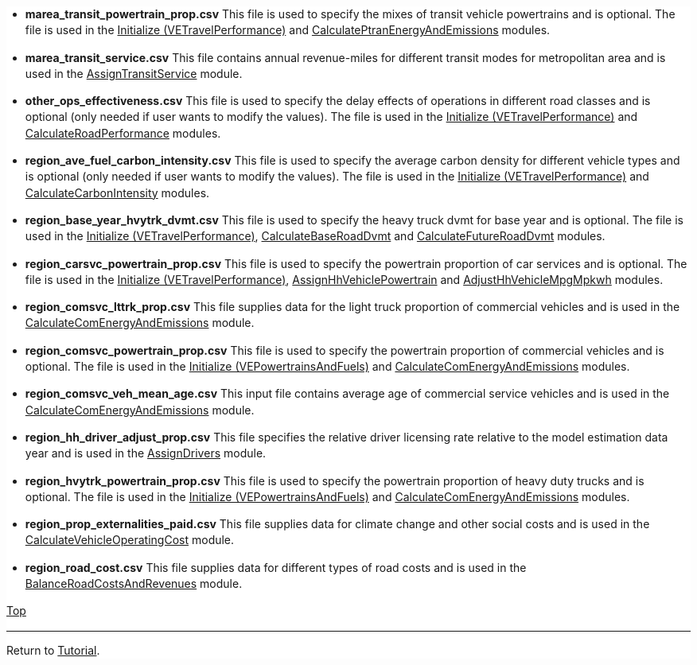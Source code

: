 - **marea_transit_powertrain_prop.csv** This file is used to specify the mixes of transit vehicle powertrains and is optional. The file is used in the [Initialize (VETravelPerformance)](Modules_and_Outputs.md/#initialize-vetravelperformance) and [CalculatePtranEnergyAndEmissions](Modules_and_Outputs.md/#calculateptranenergyandemissions) modules.     
- **marea_transit_service.csv** This file contains annual revenue-miles for different transit modes for metropolitan area and is used in the [AssignTransitService](Modules_and_Outputs.md/#assigntransitservice) module.                   

- **other_ops_effectiveness.csv** This file is used to specify the delay effects of operations in different road classes and is optional (only needed if user wants to modify the values). The file is used in the [Initialize (VETravelPerformance)](Modules_and_Outputs.md/#initialize-vetravelperformance) and [CalculateRoadPerformance](Modules_and_Outputs.md/#calculateroadperformance) modules. 
- **region_ave_fuel_carbon_intensity.csv** This file is used to specify the average carbon density for different vehicle types and is optional (only needed if user wants to modify the values). The file is used in the [Initialize (VETravelPerformance)](Modules_and_Outputs.md/#initialize-vetravelperformance) and [CalculateCarbonIntensity](Modules_and_Outputs.md/#calculatecarbonintensity) modules.       
- **region_base_year_hvytrk_dvmt.csv** This file is used to specify the heavy truck dvmt for base year and is optional. The file is used in the [Initialize (VETravelPerformance)](Modules_and_Outputs.md/#initialize-vetravelperformance), [CalculateBaseRoadDvmt](Modules_and_Outputs.md/#calculatebaseroaddvmt) and [CalculateFutureRoadDvmt](Modules_and_Outputs.md/#calculatefutureroaddvmt)  modules.            
- **region_carsvc_powertrain_prop.csv** This file is used to specify the powertrain proportion of car services and is optional. The file is used in the [Initialize (VETravelPerformance)](Modules_and_Outputs.md/#initialize-vetravelperformance), [AssignHhVehiclePowertrain](Modules_and_Outputs.md/#assignhhvehiclepowertrain) and [AdjustHhVehicleMpgMpkwh](Modules_and_Outputs.md/#adjusthhvehiclempgmpkwh) modules.                      
- **region_comsvc_lttrk_prop.csv** This file supplies data for the light truck proportion of commercial vehicles and is used in the [CalculateComEnergyAndEmissions](Modules_and_Outputs.md/#calculatecomenergyandemissions) module.              
- **region_comsvc_powertrain_prop.csv** This file is used to specify the powertrain proportion of commercial vehicles and is optional. The file is used in the [Initialize (VEPowertrainsAndFuels)](Modules_and_Outputs.md/#initialize-vepowertrainsandfuels
) and [CalculateComEnergyAndEmissions](Modules_and_Outputs.md/#calculatecomenergyandemissions) modules.        
- **region_comsvc_veh_mean_age.csv** This input file contains average age of commercial service vehicles and is used in the [CalculateComEnergyAndEmissions](Modules_and_Outputs.md/#calculatecomenergyandemissions) module.              


- **region_hh_driver_adjust_prop.csv** This file specifies the relative driver licensing rate relative to the model estimation data year and is used in the [AssignDrivers](Modules_and_Outputs.md/#assigndrivers) module. 
- **region_hvytrk_powertrain_prop.csv** This file is used to specify the powertrain proportion of heavy duty trucks and is optional. The file is used in the [Initialize (VEPowertrainsAndFuels)](Modules_and_Outputs.md/#initialize-vepowertrainsandfuels
) and [CalculateComEnergyAndEmissions](Modules_and_Outputs.md/#calculatecomenergyandemissions) modules.
- **region_prop_externalities_paid.csv** This file supplies data for climate change and other social costs and is used in the [CalculateVehicleOperatingCost](Modules_and_Outputs.md/#calculatevehicleoperatingcost) module. 
- **region_road_cost.csv** This file supplies data for different types of road costs and is used in the [BalanceRoadCostsAndRevenues](Modules_and_Outputs.md/#balanceroadcostsandrevenues) module. 

[Top](#rspm-inputs-and-parameters)
___

Return to [Tutorial](Main.md). 